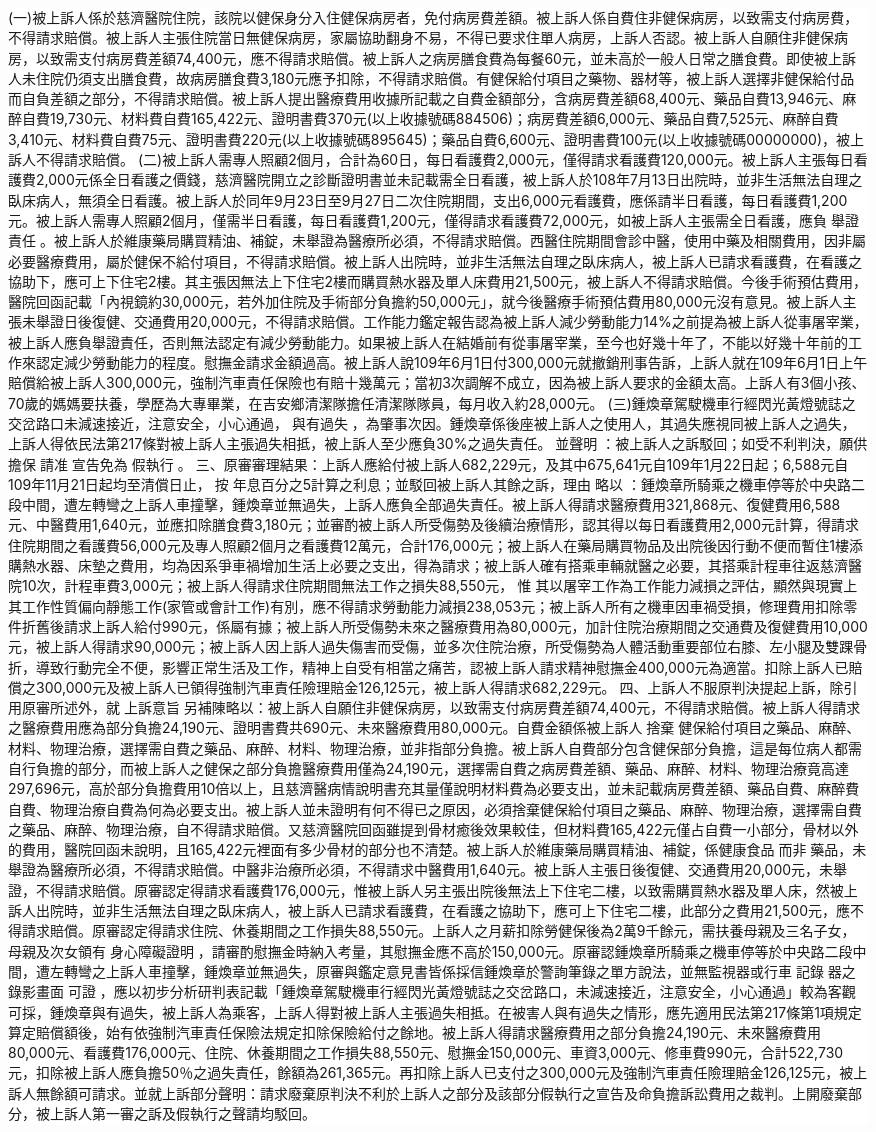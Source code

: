 (一)被上訴人係於慈濟醫院住院，該院以健保身分入住健保病房者，免付病房費差額。被上訴人係自費住非健保病房，以致需支付病房費，不得請求賠償。被上訴人主張住院當日無健保病房，家屬協助翻身不易，不得已要求住單人病房，上訴人否認。被上訴人自願住非健保病房，以致需支付病房費差額74,400元，應不得請求賠償。被上訴人之病房膳食費為每餐60元，並未高於一般人日常之膳食費。即使被上訴人未住院仍須支出膳食費，故病房膳食費3,180元應予扣除，不得請求賠償。有健保給付項目之藥物、器材等，被上訴人選擇非健保給付品而自負差額之部分，不得請求賠償。被上訴人提出醫療費用收據所記載之自費金額部分，含病房費差額68,400元、藥品自費13,946元、麻醉自費19,730元、材料費自費165,422元、證明書費370元(以上收據號碼884506)；病房費差額6,000元、藥品自費7,525元、麻醉自費3,410元、材料費自費75元、證明書費220元(以上收據號碼895645)；藥品自費6,600元、證明書費100元(以上收據號碼00000000)，被上訴人不得請求賠償。
(二)被上訴人需專人照顧2個月，合計為60日，每日看護費2,000元，僅得請求看護費120,000元。被上訴人主張每日看護費2,000元係全日看護之價錢，慈濟醫院開立之診斷證明書並未記載需全日看護，被上訴人於108年7月13日出院時，並非生活無法自理之臥床病人，無須全日看護。被上訴人於同年9月23日至9月27日二次住院期間，支出6,000元看護費，應係請半日看護，每日看護費1,200元。被上訴人需專人照顧2個月，僅需半日看護，每日看護費1,200元，僅得請求看護費72,000元，如被上訴人主張需全日看護，應負
舉證責任
。被上訴人於維康藥局購買精油、補錠，未舉證為醫療所必須，不得請求賠償。西醫住院期間會診中醫，使用中藥及相關費用，因非屬必要醫療費用，屬於健保不給付項目，不得請求賠償。被上訴人出院時，並非生活無法自理之臥床病人，被上訴人已請求看護費，在看護之協助下，應可上下住宅2樓。其主張因無法上下住宅2樓而購買熱水器及單人床費用21,500元，被上訴人不得請求賠償。今後手術預估費用，醫院回函記載「內視鏡約30,000元，若外加住院及手術部分負擔約50,000元」，就今後醫療手術預估費用80,000元沒有意見。被上訴人主張未舉證日後復健、交通費用20,000元，不得請求賠償。工作能力鑑定報告認為被上訴人減少勞動能力14%之前提為被上訴人從事屠宰業，被上訴人應負舉證責任，否則無法認定有減少勞動能力。如果被上訴人在結婚前有從事屠宰業，至今也好幾十年了，不能以好幾十年前的工作來認定減少勞動能力的程度。慰撫金請求金額過高。被上訴人說109年6月1日付300,000元就撤銷刑事告訴，上訴人就在109年6月1日上午賠償給被上訴人300,000元，強制汽車責任保險也有賠十幾萬元；當初3次調解不成立，因為被上訴人要求的金額太高。上訴人有3個小孩、70歲的媽媽要扶養，學歷為大專畢業，在吉安鄉清潔隊擔任清潔隊隊員，每月收入約28,000元。
(三)鍾煥章駕駛機車行經閃光黃燈號誌之交岔路口未減速接近，注意安全，小心通過，
與有過失
，為肇事次因。鍾煥章係後座被上訴人之使用人，其過失應視同被上訴人之過失，上訴人得依民法第217條對被上訴人主張過失相抵，被上訴人至少應負30%之過失責任。
並聲明
：被上訴人之訴駁回；如受不利判決，願供
擔保
請准
宣告免為
假執行
。
三、原審審理結果：上訴人應給付被上訴人682,229元，及其中675,641元自109年1月22日起；6,588元自109年11月21日起均至清償日止，
按
年息百分之5計算之利息；並駁回被上訴人其餘之訴，理由
略以
：鍾煥章所騎乘之機車停等於中央路二段中間，遭左轉彎之上訴人車撞擊，鍾煥章並無過失，上訴人應負全部過失責任。被上訴人得請求醫療費用321,868元、復健費用6,588元、中醫費用1,640元，並應扣除膳食費3,180元；並審酌被上訴人所受傷勢及後續治療情形，認其得以每日看護費用2,000元計算，得請求住院期間之看護費56,000元及專人照顧2個月之看護費12萬元，合計176,000元；被上訴人在藥局購買物品及出院後因行動不便而暫住1樓添購熱水器、床墊之費用，均為因系爭車禍增加生活上必要之支出，得為請求；被上訴人確有搭乘車輛就醫之必要，其搭乘計程車往返慈濟醫院10次，計程車費3,000元；被上訴人得請求住院期間無法工作之損失88,550元，
惟
其以屠宰工作為工作能力減損之評估，顯然與現實上其工作性質偏向靜態工作(家管或會計工作)有別，應不得請求勞動能力減損238,053元；被上訴人所有之機車因車禍受損，修理費用扣除零件折舊後請求上訴人給付990元，係屬有據；被上訴人所受傷勢未來之醫療費用為80,000元，加計住院治療期間之交通費及復健費用10,000元，被上訴人得請求90,000元；被上訴人因上訴人過失傷害而受傷，並多次住院治療，所受傷勢為人體活動重要部位右膝、左小腿及雙踝骨折，導致行動完全不便，影響正常生活及工作，精神上自受有相當之痛苦，認被上訴人請求精神慰撫金400,000元為適當。扣除上訴人已賠償之300,000元及被上訴人已領得強制汽車責任險理賠金126,125元，被上訴人得請求682,229元。
四、上訴人不服原判決提起上訴，除引用原審所述外，就
上訴意旨
另補陳略以：被上訴人自願住非健保病房，以致需支付病房費差額74,400元，不得請求賠償。被上訴人得請求之醫療費用應為部分負擔24,190元、證明書費共690元、未來醫療費用80,000元。自費金額係被上訴人
捨棄
健保給付項目之藥品、麻醉、材料、物理治療，選擇需自費之藥品、麻醉、材料、物理治療，並非指部分負擔。被上訴人自費部分包含健保部分負擔，這是每位病人都需自行負擔的部分，而被上訴人之健保之部分負擔醫療費用僅為24,190元，選擇需自費之病房費差額、藥品、麻醉、材料、物理治療竟高達297,696元，高於部分負擔費用10倍以上，且慈濟醫病情說明書充其量僅說明材料費為必要支出，並未記載病房費差額、藥品自費、麻醉費自費、物理治療自費為何為必要支出。被上訴人並未證明有何不得已之原因，必須捨棄健保給付項目之藥品、麻醉、物理治療，選擇需自費之藥品、麻醉、物理治療，自不得請求賠償。又慈濟醫院回函雖提到骨材癒後效果較佳，但材料費165,422元僅占自費一小部分，骨材以外的費用，醫院回函未說明，且165,422元裡面有多少骨材的部分也不清楚。被上訴人於維康藥局購買精油、補錠，係健康食品
而非
藥品，未舉證為醫療所必須，不得請求賠償。中醫非治療所必須，不得請求中醫費用1,640元。被上訴人主張日後復健、交通費用20,000元，未舉證，不得請求賠償。原審認定得請求看護費176,000元，惟被上訴人另主張出院後無法上下住宅二樓，以致需購買熱水器及單人床，然被上訴人出院時，並非生活無法自理之臥床病人，被上訴人已請求看護費，在看護之協助下，應可上下住宅二樓，此部分之費用21,500元，應不得請求賠償。原審認定得請求住院、休養期間之工作損失88,550元。上訴人之月薪扣除勞健保後為2萬9千餘元，需扶養母親及三名子女，母親及次女領有
身心障礙證明
，請審酌慰撫金時納入考量，其慰撫金應不高於150,000元。原審認鍾煥章所騎乘之機車停等於中央路二段中間，遭左轉彎之上訴人車撞擊，鍾煥章並無過失，原審與鑑定意見書皆係採信鍾煥章於警詢筆錄之單方說法，並無監視器或行車
記錄
器之錄影畫面
可證
，應以初步分析研判表記載「鍾煥章駕駛機車行經閃光黃燈號誌之交岔路口，未減速接近，注意安全，小心通過」較為客觀可採，鍾煥章與有過失，被上訴人為乘客，上訴人得對被上訴人主張過失相抵。在被害人與有過失之情形，應先適用民法第217條第1項規定算定賠償額後，始有依強制汽車責任保險法規定扣除保險給付之餘地。被上訴人得請求醫療費用之部分負擔24,190元、未來醫療費用80,000元、看護費176,000元、住院、休養期間之工作損失88,550元、慰撫金150,000元、車資3,000元、修車費990元，合計522,730元，扣除被上訴人應負擔50％之過失責任，餘額為261,365元。再扣除上訴人已支付之300,000元及強制汽車責任險理賠金126,125元，被上訴人無餘額可請求。並就上訴部分聲明：請求廢棄原判決不利於上訴人之部分及該部分假執行之宣告及命負擔訴訟費用之裁判。上開廢棄部分，被上訴人第一審之訴及假執行之聲請均駁回。